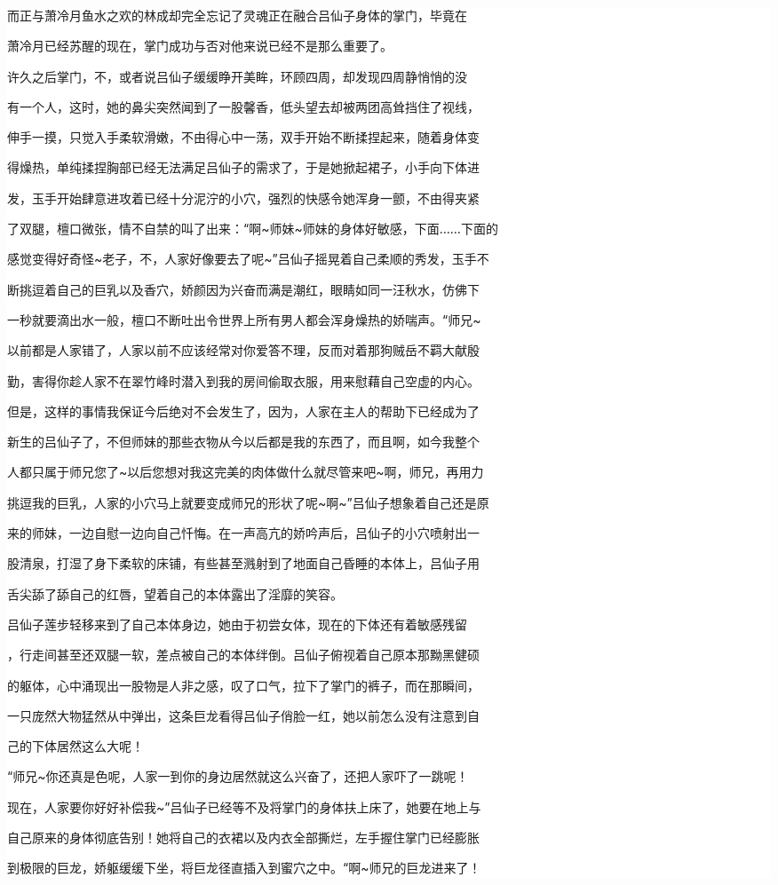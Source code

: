 

而正与萧冷月鱼水之欢的林成却完全忘记了灵魂正在融合吕仙子身体的掌门，毕竟在

萧冷月已经苏醒的现在，掌门成功与否对他来说已经不是那么重要了。



许久之后掌门，不，或者说吕仙子缓缓睁开美眸，环顾四周，却发现四周静悄悄的没

有一个人，这时，她的鼻尖突然闻到了一股馨香，低头望去却被两团高耸挡住了视线，

伸手一摸，只觉入手柔软滑嫩，不由得心中一荡，双手开始不断揉捏起来，随着身体变

得燥热，单纯揉捏胸部已经无法满足吕仙子的需求了，于是她掀起裙子，小手向下体进

发，玉手开始肆意进攻着已经十分泥泞的小穴，强烈的快感令她浑身一颤，不由得夹紧

了双腿，檀口微张，情不自禁的叫了出来：“啊~师妹~师妹的身体好敏感，下面……下面的

感觉变得好奇怪~老子，不，人家好像要去了呢~”吕仙子摇晃着自己柔顺的秀发，玉手不

断挑逗着自己的巨乳以及香穴，娇颜因为兴奋而满是潮红，眼睛如同一汪秋水，仿佛下

一秒就要滴出水一般，檀口不断吐出令世界上所有男人都会浑身燥热的娇喘声。“师兄~

以前都是人家错了，人家以前不应该经常对你爱答不理，反而对着那狗贼岳不羁大献殷

勤，害得你趁人家不在翠竹峰时潜入到我的房间偷取衣服，用来慰藉自己空虚的内心。

但是，这样的事情我保证今后绝对不会发生了，因为，人家在主人的帮助下已经成为了

新生的吕仙子了，不但师妹的那些衣物从今以后都是我的东西了，而且啊，如今我整个

人都只属于师兄您了~以后您想对我这完美的肉体做什么就尽管来吧~啊，师兄，再用力

挑逗我的巨乳，人家的小穴马上就要变成师兄的形状了呢~啊~”吕仙子想象着自己还是原

来的师妹，一边自慰一边向自己忏悔。在一声高亢的娇吟声后，吕仙子的小穴喷射出一

股清泉，打湿了身下柔软的床铺，有些甚至溅射到了地面自己昏睡的本体上，吕仙子用

舌尖舔了舔自己的红唇，望着自己的本体露出了淫靡的笑容。





吕仙子莲步轻移来到了自己本体身边，她由于初尝女体，现在的下体还有着敏感残留

，行走间甚至还双腿一软，差点被自己的本体绊倒。吕仙子俯视着自己原本那黝黑健硕

的躯体，心中涌现出一股物是人非之感，叹了口气，拉下了掌门的裤子，而在那瞬间，

一只庞然大物猛然从中弹出，这条巨龙看得吕仙子俏脸一红，她以前怎么没有注意到自

己的下体居然这么大呢！





“师兄~你还真是色呢，人家一到你的身边居然就这么兴奋了，还把人家吓了一跳呢！

现在，人家要你好好补偿我~”吕仙子已经等不及将掌门的身体扶上床了，她要在地上与

自己原来的身体彻底告别！她将自己的衣裙以及内衣全部撕烂，左手握住掌门已经膨胀

到极限的巨龙，娇躯缓缓下坐，将巨龙径直插入到蜜穴之中。“啊~师兄的巨龙进来了！
